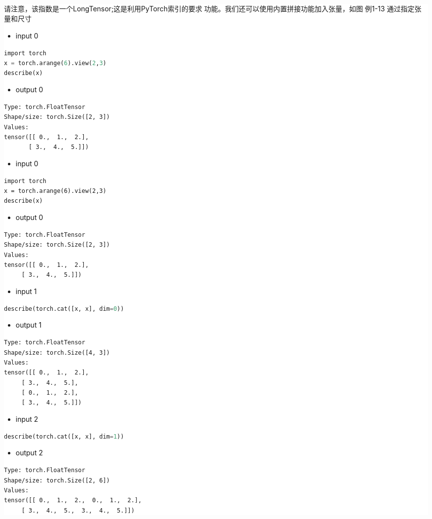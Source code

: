 请注意，该指数是一个LongTensor;这是利用PyTorch索引的要求
功能。我们还可以使用内置拼接功能加入张量，如图
例1-13 通过指定张量和尺寸
- input 0
```python
import torch
x = torch.arange(6).view(2,3)
describe(x)
```
- output 0
```
Type: torch.FloatTensor
Shape/size: torch.Size([2, 3])
Values:
tensor([[ 0.,  1.,  2.],
       [ 3.,  4.,  5.]])
```
- input 0
```
import torch
x = torch.arange(6).view(2,3)
describe(x)
```
- output 0
```
Type: torch.FloatTensor
Shape/size: torch.Size([2, 3])
Values:
tensor([[ 0.,  1.,  2.],
     [ 3.,  4.,  5.]])
```

- input 1
```python
describe(torch.cat([x, x], dim=0))
```
- output 1
```
Type: torch.FloatTensor
Shape/size: torch.Size([4, 3])
Values:
tensor([[ 0.,  1.,  2.],
     [ 3.,  4.,  5.],
     [ 0.,  1.,  2.],
     [ 3.,  4.,  5.]])
```

- input 2
```python
describe(torch.cat([x, x], dim=1))
```
- output 2
```
Type: torch.FloatTensor
Shape/size: torch.Size([2, 6])
Values:
tensor([[ 0.,  1.,  2.,  0.,  1.,  2.],
     [ 3.,  4.,  5.,  3.,  4.,  5.]])
```
